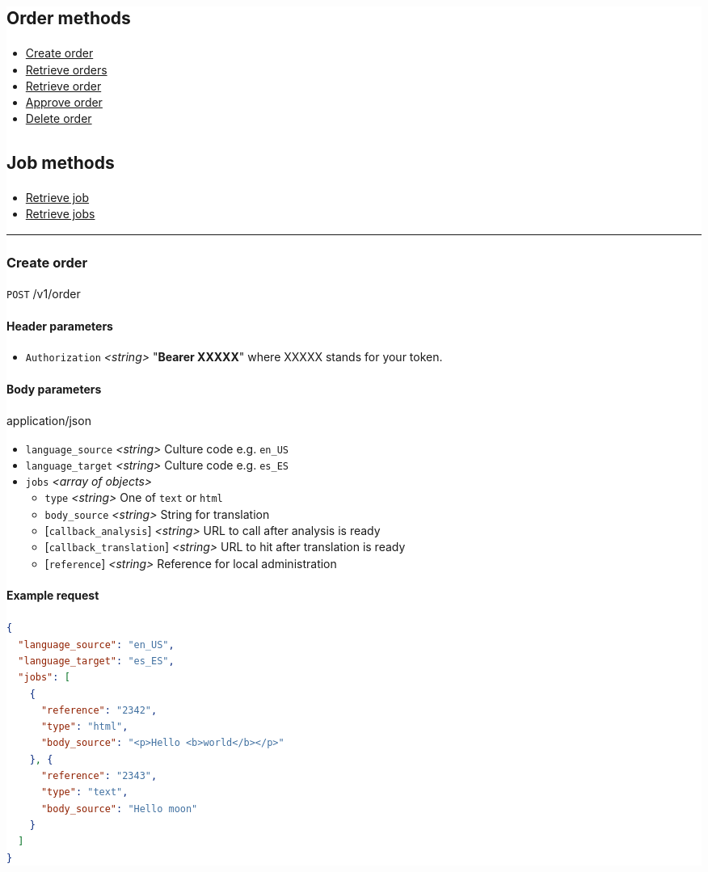 
## Order methods

- [Create order](#create-order)
- [Retrieve orders](#retrieve-orders)
- [Retrieve order](#retrieve-order)
- [Approve order](#approve-order)
- [Delete order](#delete-order)

## Job methods

- [Retrieve job](#retrieve-job)
- [Retrieve jobs](#retrieve-jobs)

---

### Create order
`POST` /v1/order

#### Header parameters

- `Authorization` *\<string\>* "**Bearer XXXXX**" where XXXXX stands for your token. 

#### Body parameters

application/json

- `language_source` *\<string\>* Culture code e.g. `en_US`
- `language_target` *\<string\>* Culture code e.g. `es_ES`
- `jobs` *\<array of objects\>*
  - `type` *\<string\>* One of `text` or `html`
  - `body_source` *\<string\>* String for translation
  - [`callback_analysis`] *\<string\>* URL to call after analysis is ready
  - [`callback_translation`] *\<string\>* URL to hit after translation is ready
  - [`reference`] *\<string\>* Reference for local administration

#### Example request

```json
{
  "language_source": "en_US",
  "language_target": "es_ES",
  "jobs": [
    {
      "reference": "2342",
      "type": "html",
      "body_source": "<p>Hello <b>world</b></p>"
    }, {
      "reference": "2343",
      "type": "text",
      "body_source": "Hello moon"
    }
  ]
}
```
